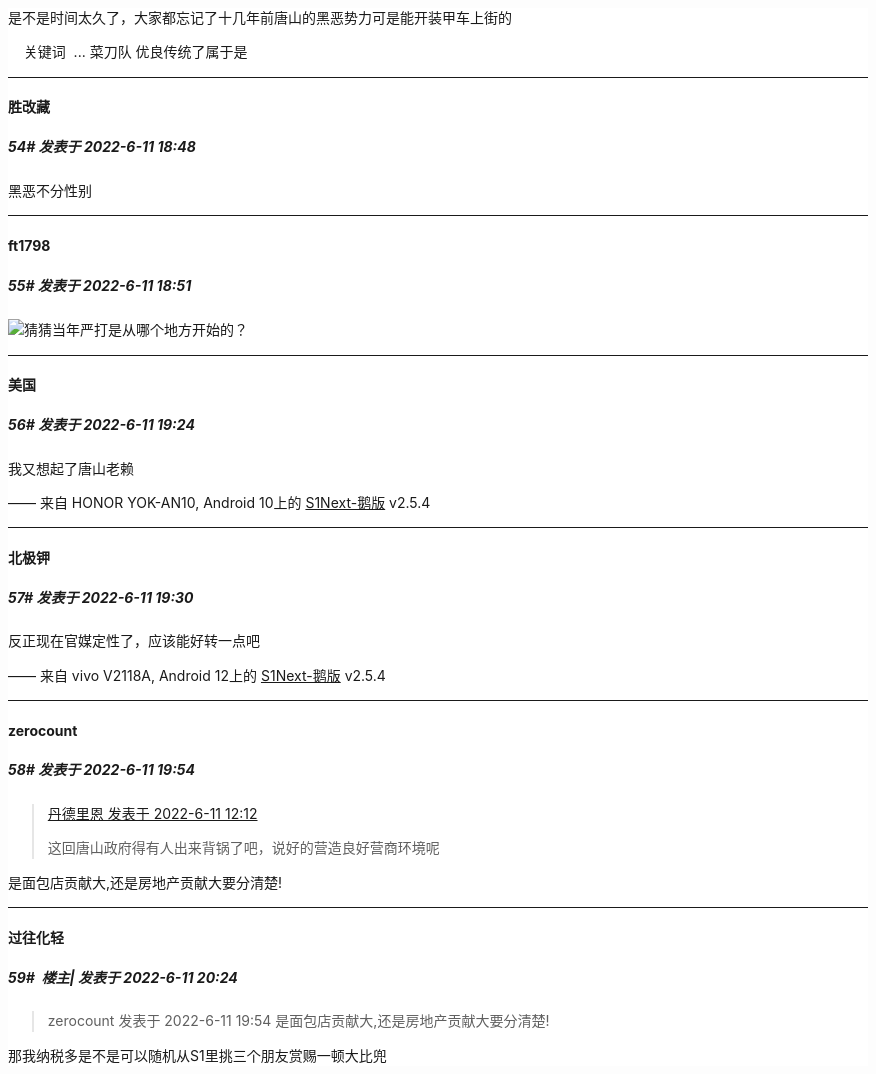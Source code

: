 是不是时间太久了，大家都忘记了十几年前唐山的黑恶势力可是能开装甲车上街的

    关键词  ...</blockquote>
菜刀队 优良传统了属于是

*****

####  胜改藏  
##### 54#       发表于 2022-6-11 18:48

黑恶不分性别

*****

####  ft1798  
##### 55#       发表于 2022-6-11 18:51

<img src="https://static.saraba1st.com/image/smiley/face2017/048.png" referrerpolicy="no-referrer">猜猜当年严打是从哪个地方开始的？

*****

####  美国  
##### 56#       发表于 2022-6-11 19:24

我又想起了唐山老赖

—— 来自 HONOR YOK-AN10, Android 10上的 [S1Next-鹅版](https://github.com/ykrank/S1-Next/releases) v2.5.4

*****

####  北极钾  
##### 57#       发表于 2022-6-11 19:30

反正现在官媒定性了，应该能好转一点吧

—— 来自 vivo V2118A, Android 12上的 [S1Next-鹅版](https://github.com/ykrank/S1-Next/releases) v2.5.4

*****

####  zerocount  
##### 58#       发表于 2022-6-11 19:54

<blockquote><a href="httphttps://bbs.saraba1st.com/2b/forum.php?mod=redirect&amp;goto=findpost&amp;pid=56219200&amp;ptid=2075003" target="_blank">丹德里恩 发表于 2022-6-11 12:12</a>

这回唐山政府得有人出来背锅了吧，说好的营造良好营商环境呢</blockquote>
是面包店贡献大,还是房地产贡献大要分清楚!

*****

####  过往化轻  
##### 59#         楼主| 发表于 2022-6-11 20:24

<blockquote>zerocount 发表于 2022-6-11 19:54
是面包店贡献大,还是房地产贡献大要分清楚!</blockquote>
那我纳税多是不是可以随机从S1里挑三个朋友赏赐一顿大比兜
